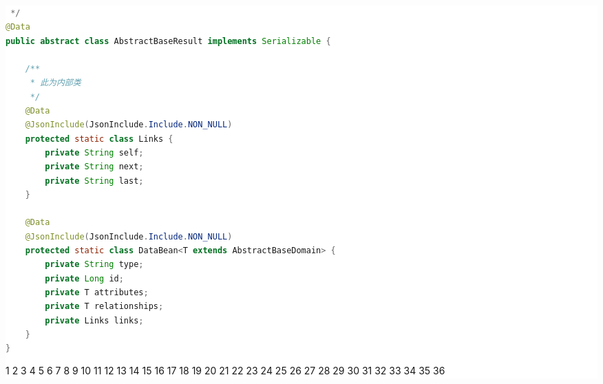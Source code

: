 ```java
 */
@Data
public abstract class AbstractBaseResult implements Serializable {

    /**
     * 此为内部类
     */
    @Data
    @JsonInclude(JsonInclude.Include.NON_NULL)
    protected static class Links {
        private String self;
        private String next;
        private String last;
    }

    @Data
    @JsonInclude(JsonInclude.Include.NON_NULL)
    protected static class DataBean<T extends AbstractBaseDomain> {
        private String type;
        private Long id;
        private T attributes;
        private T relationships;
        private Links links;
    }
}
```

1
2
3
4
5
6
7
8
9
10
11
12
13
14
15
16
17
18
19
20
21
22
23
24
25
26
27
28
29
30
31
32
33
34
35
36